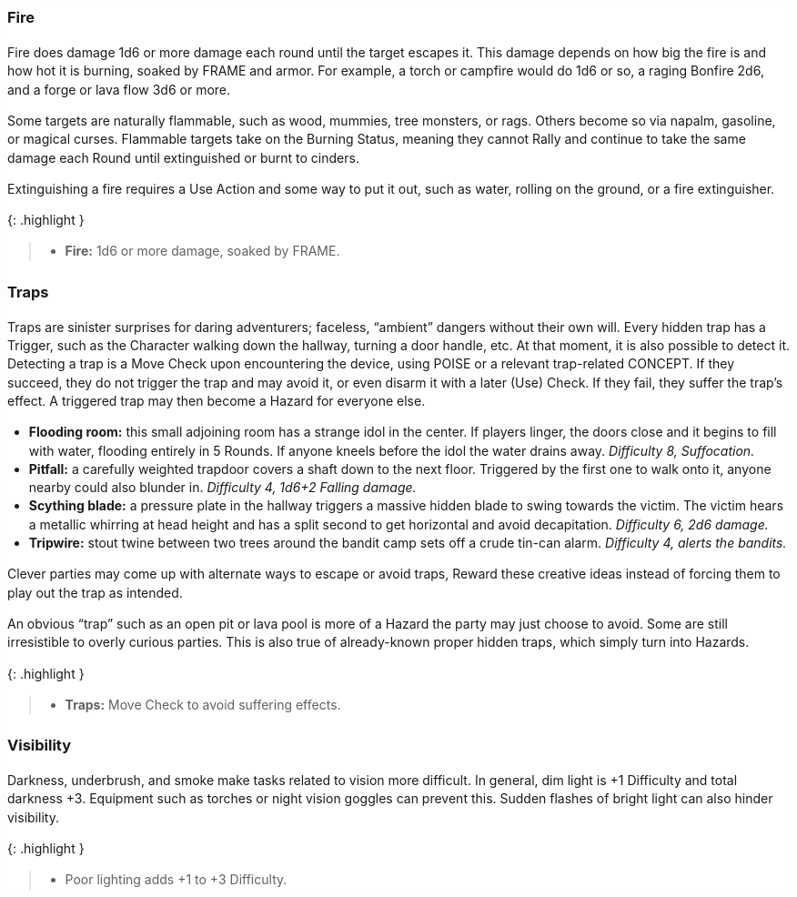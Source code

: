 ### Fire

Fire does damage 1d6 or more damage each round until the target escapes it. This damage depends on how big the fire is and how hot it is burning, soaked by FRAME and armor. For example, a torch or campfire would do 1d6 or so, a raging Bonfire 2d6, and a forge or lava flow 3d6 or more.

Some targets are naturally flammable, such as wood, mummies, tree monsters, or rags. Others become so via napalm, gasoline, or magical curses. Flammable targets take on the Burning Status, meaning they cannot Rally and continue to take the same damage each Round until extinguished or burnt to cinders.

Extinguishing a fire requires a Use Action and some way to put it out, such as water, rolling on the ground, or a fire extinguisher.

{: .highlight }
>- **Fire:** 1d6 or more damage, soaked by FRAME.

### Traps

Traps are sinister surprises for daring adventurers; faceless, “ambient” dangers without their own will. Every hidden trap has a Trigger, such as the Character walking down the hallway, turning a door handle, etc. At that moment, it is also possible to detect it. Detecting a trap is a Move Check upon encountering the device, using POISE or a relevant trap-related CONCEPT. If they succeed, they do not trigger the trap and may avoid it, or even disarm it with a later (Use) Check. If they fail, they suffer the trap’s effect. A triggered trap may then become a Hazard for everyone else.

-   **Flooding room:** this small adjoining room has a strange idol in the
    center. If players linger, the doors close and it begins to fill with
    water, flooding entirely in 5 Rounds. If anyone kneels before the idol
    the water drains away. *Difficulty 8, Suffocation.*
-   **Pitfall:** a carefully weighted trapdoor covers a shaft down to the
    next floor. Triggered by the first one to walk onto it, anyone nearby
    could also blunder in. *Difficulty 4, 1d6+2 Falling damage.*
-   **Scything blade:** a pressure plate in the hallway triggers a massive
    hidden blade to swing towards the victim. The victim hears a metallic
    whirring at head height and has a split second to get horizontal and
    avoid decapitation. *Difficulty 6, 2d6 damage.*
-   **Tripwire:** stout twine between two trees around the bandit camp sets
    off a crude tin-can alarm. *Difficulty 4, alerts the bandits.*

Clever parties may come up with alternate ways to escape or avoid traps, Reward these creative ideas instead of forcing them to play out the trap as intended.

An obvious “trap” such as an open pit or lava pool is more of a Hazard the party may just choose to avoid. Some are still irresistible to overly curious parties. This is also true of already-known proper hidden traps, which simply turn into Hazards.

{: .highlight }
>- **Traps:** Move Check to avoid suffering effects.

### Visibility

Darkness, underbrush, and smoke make tasks related to vision more difficult. In general, dim light is +1 Difficulty and total darkness +3. Equipment such as torches or night vision goggles can prevent this. Sudden flashes of bright light can also hinder visibility.

{: .highlight }
>- Poor lighting adds +1 to +3 Difficulty.
